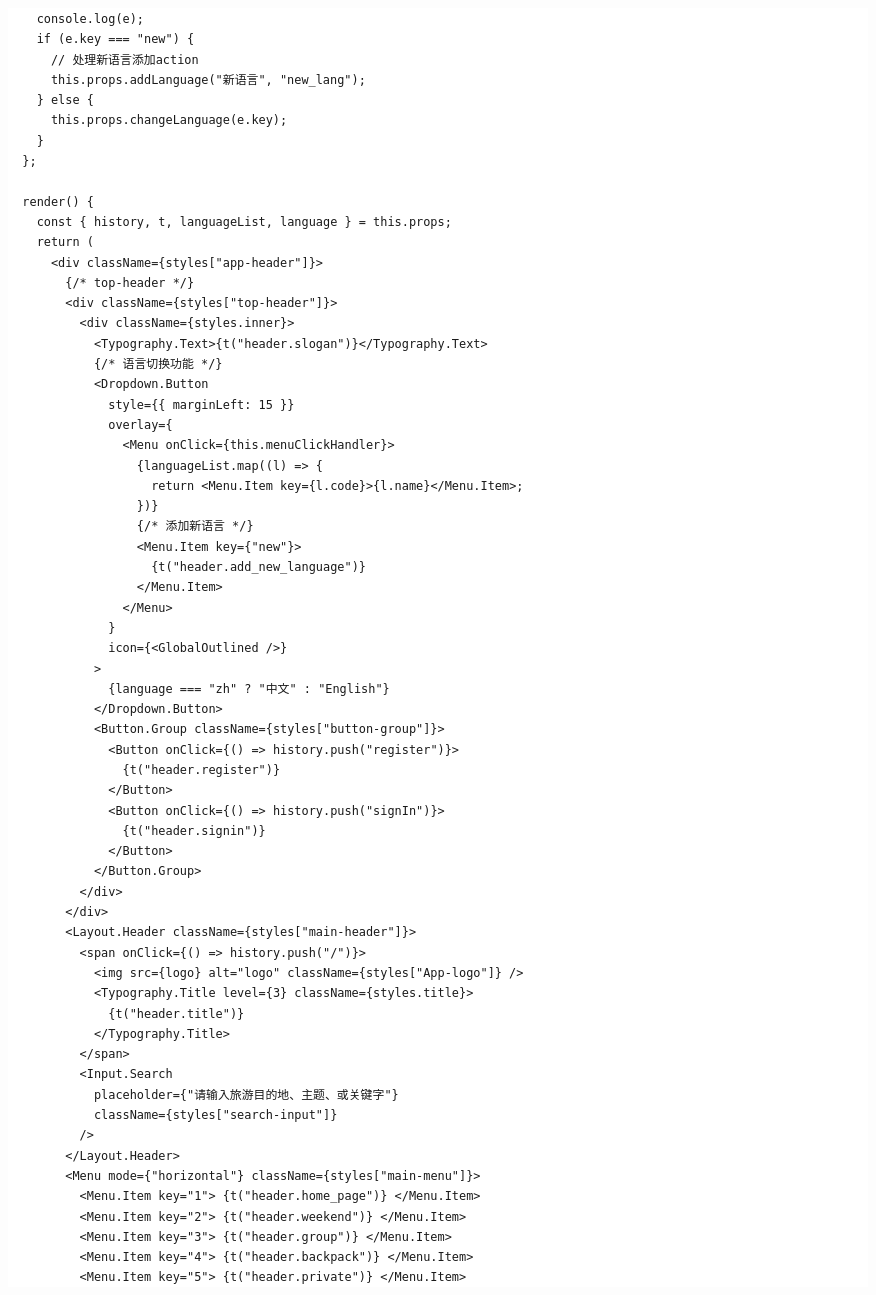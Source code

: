 ```tsx
    console.log(e);
    if (e.key === "new") {
      // 处理新语言添加action
      this.props.addLanguage("新语言", "new_lang");
    } else {
      this.props.changeLanguage(e.key);
    }
  };

  render() {
    const { history, t, languageList, language } = this.props;
    return (
      <div className={styles["app-header"]}>
        {/* top-header */}
        <div className={styles["top-header"]}>
          <div className={styles.inner}>
            <Typography.Text>{t("header.slogan")}</Typography.Text>
            {/* 语言切换功能 */}
            <Dropdown.Button
              style={{ marginLeft: 15 }}
              overlay={
                <Menu onClick={this.menuClickHandler}>
                  {languageList.map((l) => {
                    return <Menu.Item key={l.code}>{l.name}</Menu.Item>;
                  })}
                  {/* 添加新语言 */}
                  <Menu.Item key={"new"}>
                    {t("header.add_new_language")}
                  </Menu.Item>
                </Menu>
              }
              icon={<GlobalOutlined />}
            >
              {language === "zh" ? "中文" : "English"}
            </Dropdown.Button>
            <Button.Group className={styles["button-group"]}>
              <Button onClick={() => history.push("register")}>
                {t("header.register")}
              </Button>
              <Button onClick={() => history.push("signIn")}>
                {t("header.signin")}
              </Button>
            </Button.Group>
          </div>
        </div>
        <Layout.Header className={styles["main-header"]}>
          <span onClick={() => history.push("/")}>
            <img src={logo} alt="logo" className={styles["App-logo"]} />
            <Typography.Title level={3} className={styles.title}>
              {t("header.title")}
            </Typography.Title>
          </span>
          <Input.Search
            placeholder={"请输入旅游目的地、主题、或关键字"}
            className={styles["search-input"]}
          />
        </Layout.Header>
        <Menu mode={"horizontal"} className={styles["main-menu"]}>
          <Menu.Item key="1"> {t("header.home_page")} </Menu.Item>
          <Menu.Item key="2"> {t("header.weekend")} </Menu.Item>
          <Menu.Item key="3"> {t("header.group")} </Menu.Item>
          <Menu.Item key="4"> {t("header.backpack")} </Menu.Item>
          <Menu.Item key="5"> {t("header.private")} </Menu.Item>
```